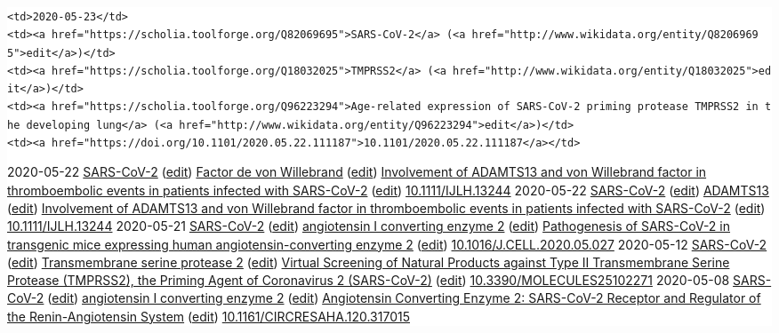     <td>2020-05-23</td>
    <td><a href="https://scholia.toolforge.org/Q82069695">SARS-CoV-2</a> (<a href="http://www.wikidata.org/entity/Q82069695">edit</a>)</td>
    <td><a href="https://scholia.toolforge.org/Q18032025">TMPRSS2</a> (<a href="http://www.wikidata.org/entity/Q18032025">edit</a>)</td>
    <td><a href="https://scholia.toolforge.org/Q96223294">Age-related expression of SARS-CoV-2 priming protease TMPRSS2 in the developing lung</a> (<a href="http://www.wikidata.org/entity/Q96223294">edit</a>)</td>
    <td><a href="https://doi.org/10.1101/2020.05.22.111187">10.1101/2020.05.22.111187</a></td>
  </tr>
  <tr>
    <td>2020-05-22</td>
    <td><a href="https://scholia.toolforge.org/Q82069695">SARS-CoV-2</a> (<a href="http://www.wikidata.org/entity/Q82069695">edit</a>)</td>
    <td><a href="https://scholia.toolforge.org/Q412310">Factor de von Willebrand</a> (<a href="http://www.wikidata.org/entity/Q412310">edit</a>)</td>
    <td><a href="https://scholia.toolforge.org/Q95647883">Involvement of ADAMTS13 and von Willebrand factor in thromboembolic events in patients infected with SARS-CoV-2</a> (<a href="http://www.wikidata.org/entity/Q95647883">edit</a>)</td>
    <td><a href="https://doi.org/10.1111/IJLH.13244">10.1111/IJLH.13244</a></td>
  </tr>
  <tr>
    <td>2020-05-22</td>
    <td><a href="https://scholia.toolforge.org/Q82069695">SARS-CoV-2</a> (<a href="http://www.wikidata.org/entity/Q82069695">edit</a>)</td>
    <td><a href="https://scholia.toolforge.org/Q4651006">ADAMTS13</a> (<a href="http://www.wikidata.org/entity/Q4651006">edit</a>)</td>
    <td><a href="https://scholia.toolforge.org/Q95647883">Involvement of ADAMTS13 and von Willebrand factor in thromboembolic events in patients infected with SARS-CoV-2</a> (<a href="http://www.wikidata.org/entity/Q95647883">edit</a>)</td>
    <td><a href="https://doi.org/10.1111/IJLH.13244">10.1111/IJLH.13244</a></td>
  </tr>
  <tr>
    <td>2020-05-21</td>
    <td><a href="https://scholia.toolforge.org/Q82069695">SARS-CoV-2</a> (<a href="http://www.wikidata.org/entity/Q82069695">edit</a>)</td>
    <td><a href="https://scholia.toolforge.org/Q301630">angiotensin I converting enzyme 2</a> (<a href="http://www.wikidata.org/entity/Q301630">edit</a>)</td>
    <td><a href="https://scholia.toolforge.org/Q95601060">Pathogenesis of SARS-CoV-2 in transgenic mice expressing human angiotensin-converting enzyme 2</a> (<a href="http://www.wikidata.org/entity/Q95601060">edit</a>)</td>
    <td><a href="https://doi.org/10.1016/J.CELL.2020.05.027">10.1016/J.CELL.2020.05.027</a></td>
  </tr>
  <tr>
    <td>2020-05-12</td>
    <td><a href="https://scholia.toolforge.org/Q82069695">SARS-CoV-2</a> (<a href="http://www.wikidata.org/entity/Q82069695">edit</a>)</td>
    <td><a href="https://scholia.toolforge.org/Q21126599">Transmembrane serine protease 2</a> (<a href="http://www.wikidata.org/entity/Q21126599">edit</a>)</td>
    <td><a href="https://scholia.toolforge.org/Q94681305">Virtual Screening of Natural Products against Type II Transmembrane Serine Protease (TMPRSS2), the Priming Agent of Coronavirus 2 (SARS-CoV-2)</a> (<a href="http://www.wikidata.org/entity/Q94681305">edit</a>)</td>
    <td><a href="https://doi.org/10.3390/MOLECULES25102271">10.3390/MOLECULES25102271</a></td>
  </tr>
  <tr>
    <td>2020-05-08</td>
    <td><a href="https://scholia.toolforge.org/Q82069695">SARS-CoV-2</a> (<a href="http://www.wikidata.org/entity/Q82069695">edit</a>)</td>
    <td><a href="https://scholia.toolforge.org/Q301630">angiotensin I converting enzyme 2</a> (<a href="http://www.wikidata.org/entity/Q301630">edit</a>)</td>
    <td><a href="https://scholia.toolforge.org/Q91703665">Angiotensin Converting Enzyme 2: SARS-CoV-2 Receptor and Regulator of the Renin-Angiotensin System</a> (<a href="http://www.wikidata.org/entity/Q91703665">edit</a>)</td>
    <td><a href="https://doi.org/10.1161/CIRCRESAHA.120.317015">10.1161/CIRCRESAHA.120.317015</a></td>